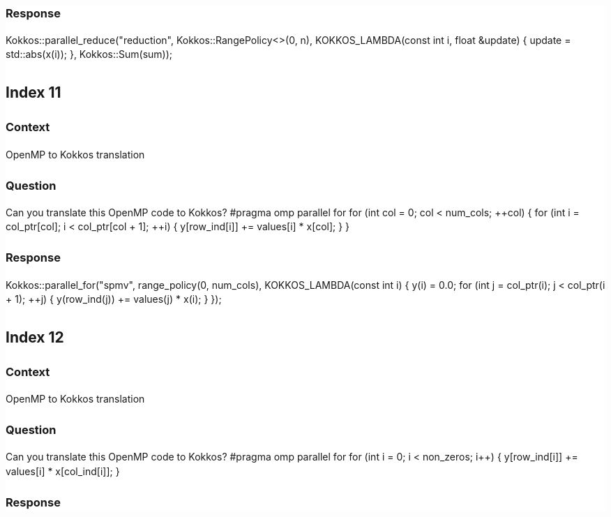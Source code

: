 
### Response

Kokkos::parallel_reduce("reduction", Kokkos::RangePolicy<>(0, n), KOKKOS_LAMBDA(const int i, float &update) {
  update = std::abs(x(i));
}, Kokkos::Sum<float>(sum));

## Index 11

### Context

OpenMP to Kokkos translation


### Question

Can you translate this OpenMP code to Kokkos?
#pragma omp parallel for 
for (int col = 0; col < num_cols; ++col) {
  for (int i = col_ptr[col]; i < col_ptr[col + 1]; ++i) {
    y[row_ind[i]] += values[i] * x[col];
  }
}


### Response

Kokkos::parallel_for("spmv", range_policy(0, num_cols), KOKKOS_LAMBDA(const int i) {
  y(i) = 0.0;
  for (int j = col_ptr(i); j < col_ptr(i + 1); ++j) {
    y(row_ind(j)) += values(j) * x(i);
  }
});

## Index 12

### Context

OpenMP to Kokkos translation


### Question

Can you translate this OpenMP code to Kokkos?
#pragma omp parallel for
for (int i = 0; i < non_zeros; i++) {
  y[row_ind[i]] += values[i] * x[col_ind[i]];
}


### Response
